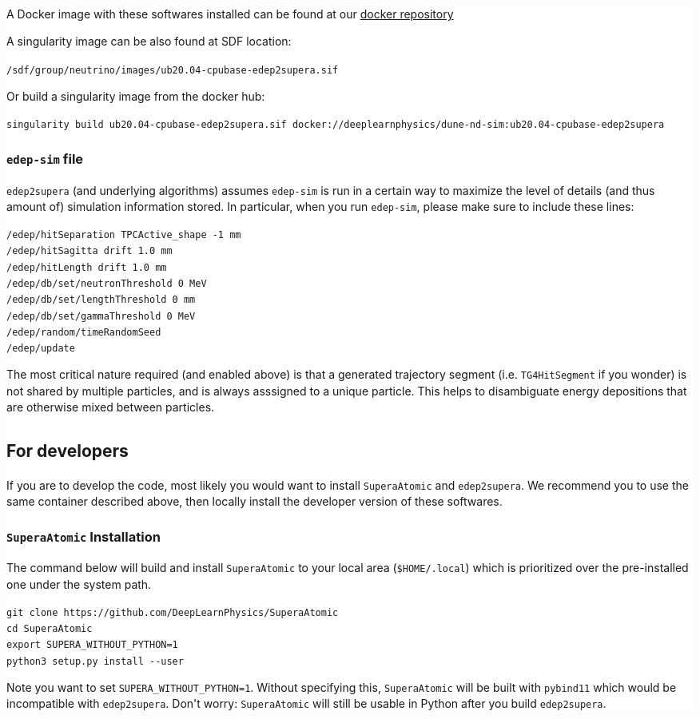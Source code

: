 A Docker image with these softwares installed can be found at our [docker repository](https://hub.docker.com/layers/deeplearnphysics/dune-nd-sim/ub20.04-cpubase-edep2supera/images/sha256-a9f01459ec3f67c85e2bea813d14d1069ca41a5d8f4b8f301336b992de238ca2?context=repo)

A singularity image can be also found at SDF location:
```
/sdf/group/neutrino/images/ub20.04-cpubase-edep2supera.sif
```

Or build a singularity image from the docker hub:
```
singularity build ub20.04-cpubase-edep2supera.sif docker://deeplearnphysics/dune-nd-sim:ub20.04-cpubase-edep2supera
```

### `edep-sim` file

`edep2supera` (and underlying algorithms) assumes `edep-sim` is run in a certain way to maximize the level of details (and thus amount of) simulation information stored. In particular, when you run `edep-sim`, please make sure to include these lines:

```
/edep/hitSeparation TPCActive_shape -1 mm
/edep/hitSagitta drift 1.0 mm
/edep/hitLength drift 1.0 mm
/edep/db/set/neutronThreshold 0 MeV
/edep/db/set/lengthThreshold 0 mm
/edep/db/set/gammaThreshold 0 MeV
/edep/random/timeRandomSeed
/edep/update
```

The most critical nature required (and enabled above) is that a generated trajectory segment (i.e. `TG4HitSegment` if you wonder) is not shared by multiple particles, and is always asssigned to a unique particle. This helps to disambiguate energy depositions that are otherwise mixed between particles.



## For developers
If you are to develop the code, most likely you would want to install `SuperaAtomic` and `edep2supera`. We recommend you to use the same container described above, then locally install the developer version of these softwares.

### `SuperaAtomic` Installation
The command below will build and install `SuperaAtomic` to your local area (`$HOME/.local`) which is prioritized over the pre-installed one under the system path. 
```
git clone https://github.com/DeepLearnPhysics/SuperaAtomic
cd SuperaAtomic
export SUPERA_WITHOUT_PYTHON=1
python3 setup.py install --user
```

Note you want to set `SUPERA_WITHOUT_PYTHON=1`. Without specifying this, `SuperaAtomic` will be built with `pybind11` which would be incompatible with `edep2supera`. Don't worry: `SuperaAtomic` will still be usable in Python after you build `edep2supera`.
